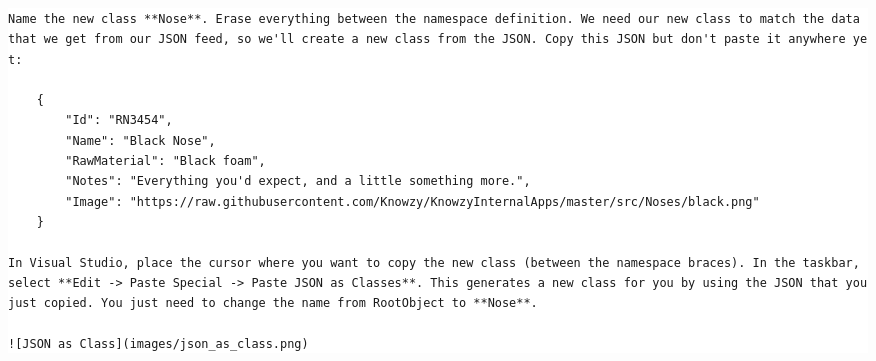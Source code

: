     Name the new class **Nose**. Erase everything between the namespace definition. We need our new class to match the data that we get from our JSON feed, so we'll create a new class from the JSON. Copy this JSON but don't paste it anywhere yet:

        {
            "Id": "RN3454",
            "Name": "Black Nose",
            "RawMaterial": "Black foam",
            "Notes": "Everything you'd expect, and a little something more.",
            "Image": "https://raw.githubusercontent.com/Knowzy/KnowzyInternalApps/master/src/Noses/black.png"
        }

    In Visual Studio, place the cursor where you want to copy the new class (between the namespace braces). In the taskbar, select **Edit -> Paste Special -> Paste JSON as Classes**. This generates a new class for you by using the JSON that you just copied. You just need to change the name from RootObject to **Nose**.

    ![JSON as Class](images/json_as_class.png)
